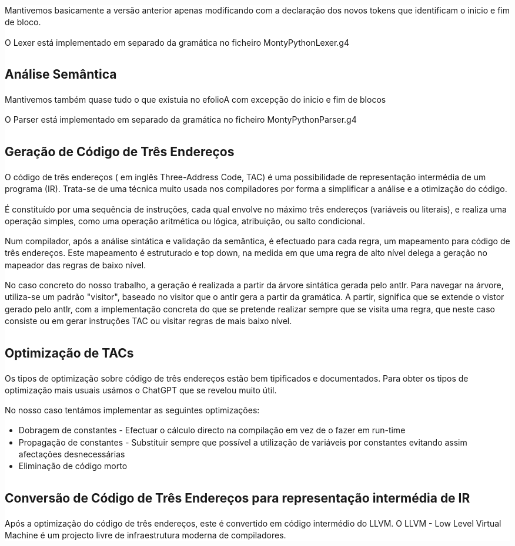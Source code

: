 Mantivemos basicamente a versão anterior apenas modificando com a declaração dos
novos tokens que identificam o inicio e fim de bloco.

O Lexer está implementado em separado da gramática no ficheiro MontyPythonLexer.g4

## Análise Semântica

Mantivemos também quase tudo o que existuia no efolioA com excepção do inicio e fim de blocos

O Parser está implementado em separado da gramática no ficheiro MontyPythonParser.g4

## Geração de Código de Três Endereços

O código de três endereços ( em inglês Three-Address Code, TAC) é uma possibilidade de
representação intermédia de um programa (IR). Trata-se de uma técnica muito usada nos
compiladores por forma a simplificar a análise e a otimização do código.

É constituído por uma sequência de instruções, cada qual envolve no máximo três endereços
(variáveis ou literais), e realiza uma operação simples, como uma operação aritmética
ou lógica, atribuição, ou salto condicional.

Num compilador, após a análise sintática e validação da semântica, é efectuado para cada
regra, um mapeamento para código de três endereços. Este mapeamento é estruturado e top
down, na medida em que uma regra de alto nível delega a geração no mapeador das regras de
baixo nível.

No caso concreto do nosso trabalho, a geração é realizada a partir da árvore sintática
gerada pelo antlr. Para navegar na árvore, utiliza-se um padrão "visitor", baseado
no visitor que o antlr gera a partir da gramática. A partir, significa que se extende
o vistor gerado pelo antlr, com a implementação concreta do que se pretende realizar
sempre que se visita uma regra, que neste caso consiste ou em gerar instruções TAC ou
visitar regras de mais baixo nível.

## Optimização de TACs

Os tipos de optimização sobre código de três endereços estão bem tipificados e documentados.
Para obter os tipos de optimização mais usuais usámos o ChatGPT que se revelou muito
útil.

No nosso caso tentámos implementar as seguintes optimizações:
* Dobragem de constantes - Efectuar o cálculo directo na compilação em vez de o fazer em run-time
* Propagação de constantes - Substituir sempre que possível a utilização de variáveis por constantes
evitando assim afectações desnecessárias
* Eliminação de código morto

## Conversão de Código de Três Endereços para representação intermédia de IR

Após a optimização do código de três endereços, este é convertido em código intermédio
do LLVM. O LLVM - Low Level Virtual Machine é um projecto livre de infraestrutura moderna
de compiladores.

